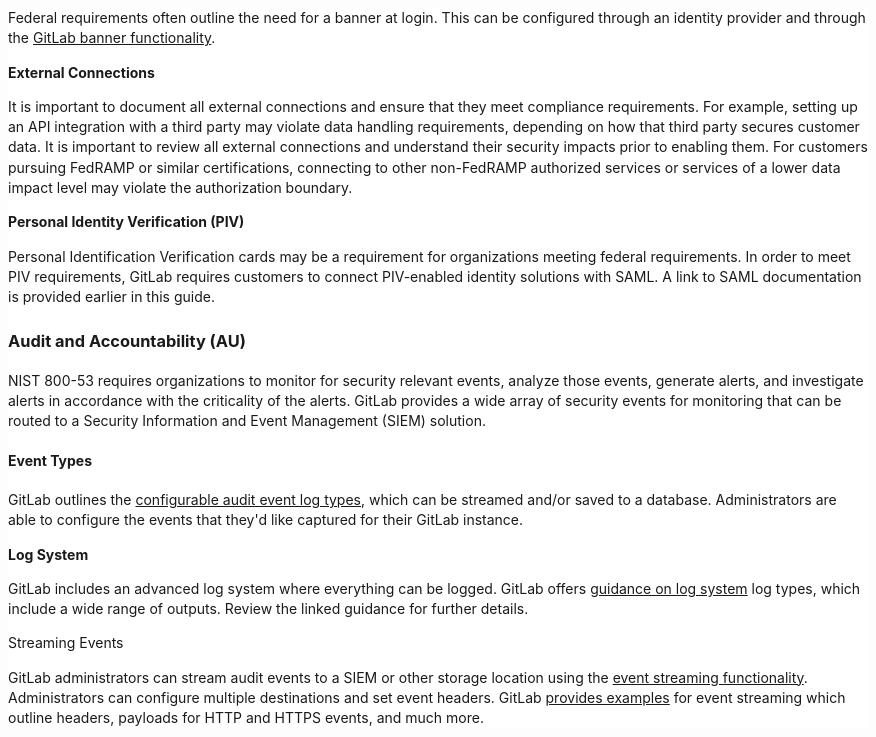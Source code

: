 Federal requirements often outline the need for a banner at login. This
can be configured through an identity provider and through the [GitLab banner functionality](../administration/broadcast_messages.md).

**External Connections**

It is important to document all external connections and ensure that
they meet compliance requirements. For example, setting up an API
integration with a third party may violate data handling requirements,
depending on how that third party secures customer data. It is important
to review all external connections and understand their security impacts
prior to enabling them. For customers pursuing FedRAMP or similar
certifications, connecting to other non-FedRAMP authorized services or
services of a lower data impact level may violate the authorization
boundary.

**Personal Identity Verification (PIV)**

Personal Identification Verification cards may be a requirement for
organizations meeting federal requirements. In order to meet PIV
requirements, GitLab requires customers to connect PIV-enabled identity
solutions with SAML. A link to SAML documentation is provided earlier in
this guide.

### Audit and Accountability (AU)

NIST 800-53 requires organizations to monitor for security relevant
events, analyze those events, generate alerts, and investigate alerts in
accordance with the criticality of the alerts. GitLab provides a wide
array of security events for monitoring that can be routed to a Security
Information and Event Management (SIEM) solution.

#### Event Types

GitLab outlines the [configurable audit event log types](../administration/audit_event_streaming/_index.md),
which can be streamed and/or saved to a database. Administrators are
able to configure the events that they'd like captured for their GitLab
instance.

**Log System**

GitLab includes an advanced log system where everything can be logged.
GitLab offers [guidance on log system](../administration/logs/_index.md#importerlog)
log types, which include a wide range of outputs. Review the linked
guidance for further details.

Streaming Events

GitLab administrators can stream audit events to a SIEM or other storage
location using the [event streaming functionality](../user/compliance/audit_event_streaming.md).
Administrators can configure multiple destinations and set event
headers. GitLab [provides examples](../user/compliance/audit_event_schema.md)
for event streaming which outline headers, payloads for HTTP and HTTPS
events, and much more.
